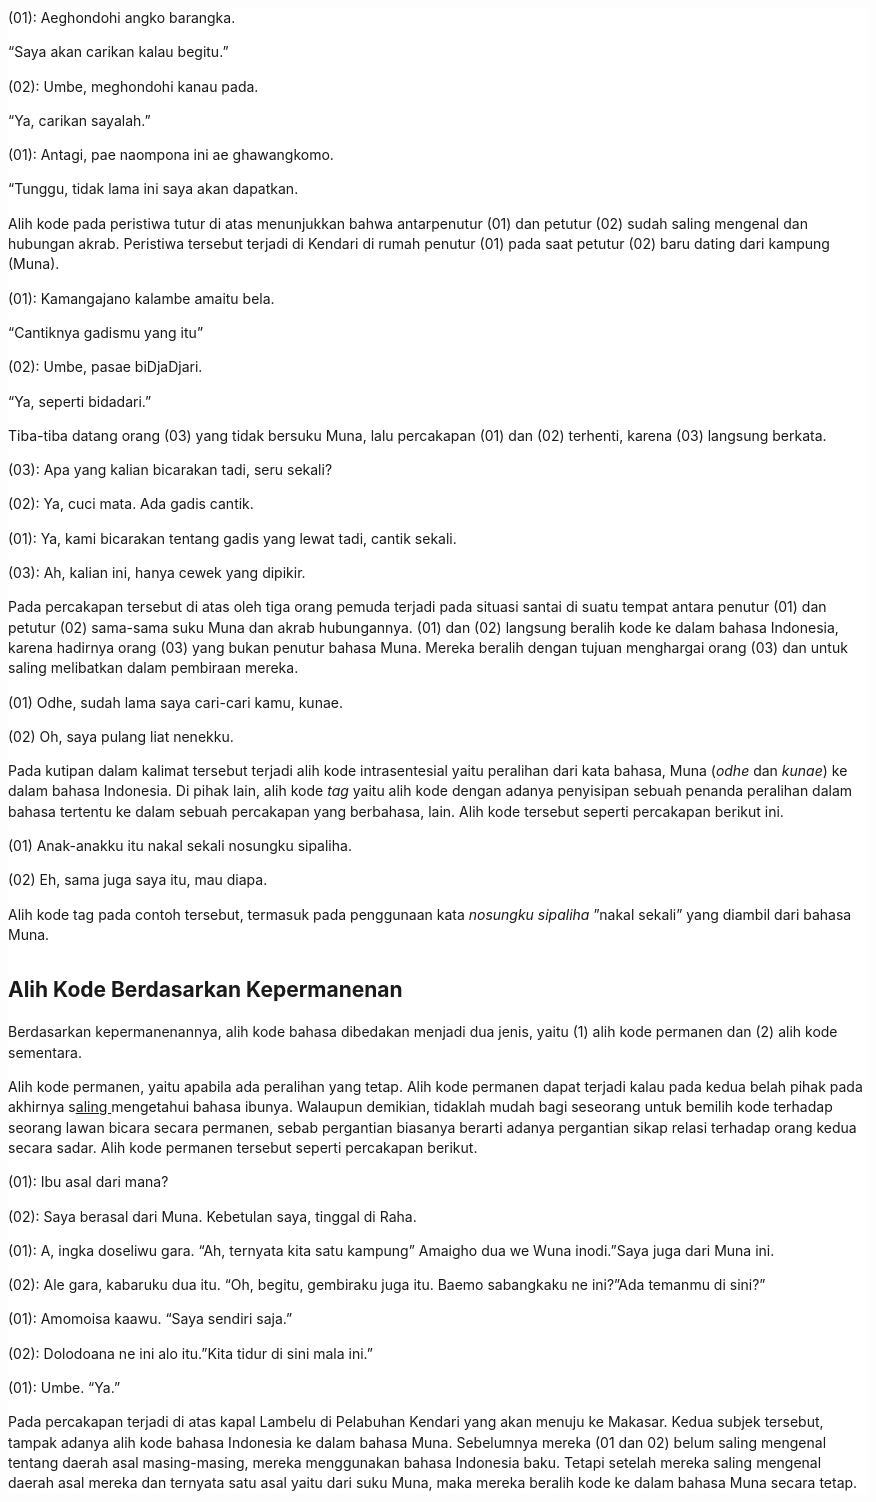 <p><span class="font0">(01): Aeghondohi angko barangka.</span></p>
<p><span class="font0">“Saya akan carikan kalau begitu.”</span></p>
<p><span class="font0">(02): Umbe, meghondohi kanau pada.</span></p>
<p><span class="font0">“Ya, carikan sayalah.”</span></p>
<p><span class="font0">(01): Antagi, pae naompona ini ae ghawangkomo.</span></p>
<p><span class="font0">“Tunggu, tidak lama ini saya akan dapatkan.</span></p>
<p><span class="font2">Alih kode pada peristiwa tutur di atas menunjukkan bahwa antarpenutur (01) dan petutur (02) sudah saling mengenal dan hubungan akrab. Peristiwa tersebut terjadi di Kendari di rumah penutur (01) pada saat petutur (02) baru dating dari kampung (Muna).</span></p>
<p><span class="font0">(01): Kamangajano kalambe amaitu bela.</span></p>
<p><span class="font0">“Cantiknya gadismu yang itu”</span></p>
<p><span class="font0">(02): Umbe, pasae biDjaDjari.</span></p>
<p><span class="font0">“Ya, seperti bidadari.”</span></p>
<p><span class="font2">Tiba-tiba datang orang (03) yang tidak bersuku Muna, lalu percakapan (01) dan (02) terhenti, karena (03) langsung berkata.</span></p>
<p><span class="font0">(03): Apa yang kalian bicarakan tadi, seru sekali?</span></p>
<p><span class="font0">(02): Ya, cuci mata. Ada gadis cantik.</span></p>
<p><span class="font0">(01): Ya, kami bicarakan tentang gadis yang lewat tadi, cantik sekali.</span></p>
<p><span class="font0">(03): Ah, kalian ini, hanya cewek yang dipikir.</span></p>
<p><span class="font2">Pada percakapan tersebut di atas oleh tiga orang pemuda terjadi pada situasi santai di suatu tempat antara penutur (01) dan petutur (02) sama-sama suku Muna dan akrab hubungannya. (01) dan (02) langsung beralih kode ke dalam bahasa Indonesia, karena hadirnya orang (03) yang bukan penutur bahasa Muna. Mereka beralih dengan tujuan menghargai orang (03) dan untuk saling melibatkan dalam pembiraan mereka.</span></p>
<p><span class="font2">(01) Odhe, sudah lama saya cari-cari kamu, kunae.</span></p>
<p><span class="font2">(02) Oh, saya pulang liat nenekku.</span></p>
<p><span class="font2">Pada kutipan dalam kalimat tersebut terjadi alih kode intrasentesial yaitu peralihan dari kata bahasa, Muna (</span><span class="font2" style="font-style:italic;">odhe</span><span class="font2"> dan </span><span class="font2" style="font-style:italic;">kunae</span><span class="font2">) ke dalam bahasa Indonesia. Di pihak lain, alih kode </span><span class="font2" style="font-style:italic;">tag</span><span class="font2"> yaitu alih kode dengan adanya penyisipan sebuah penanda peralihan dalam bahasa tertentu ke dalam sebuah percakapan yang berbahasa, lain. Alih kode tersebut seperti percakapan berikut ini.</span></p>
<p><span class="font2">(01) Anak-anakku itu nakal sekali nosungku sipaliha.</span></p>
<p><span class="font2">(02) Eh, sama juga saya itu, mau diapa.</span></p>
<p><span class="font2">Alih kode tag pada contoh tersebut, termasuk pada penggunaan kata </span><span class="font2" style="font-style:italic;">nosungku sipaliha</span><span class="font2"> ”nakal sekali” yang diambil dari bahasa Muna.</span></p>
<h2><a name="bookmark22"></a><span class="font2" style="font-weight:bold;"><a name="bookmark23"></a>Alih Kode Berdasarkan Kepermanenan</span></h2>
<p><span class="font2">Berdasarkan kepermanenannya, alih kode bahasa dibedakan menjadi dua jenis, yaitu (1) alih kode permanen dan (2) alih kode sementara.</span></p>
<p><span class="font2">Alih kode permanen, yaitu apabila ada peralihan yang tetap. Alih kode permanen dapat terjadi kalau pada kedua belah pihak pada akhirnya s</span><span class="font2" style="text-decoration:underline;">aling </span><span class="font2">mengetahui bahasa ibunya. Walaupun demikian, tidaklah mudah bagi seseorang untuk bemilih kode terhadap seorang lawan bicara secara permanen, sebab pergantian biasanya berarti adanya pergantian sikap relasi terhadap orang kedua secara sadar. Alih kode permanen tersebut seperti percakapan berikut.</span></p>
<p><span class="font0">(01): Ibu asal dari mana?</span></p>
<p><span class="font0">(02): Saya berasal dari Muna. Kebetulan saya, tinggal di Raha.</span></p>
<p><span class="font0">(01): A, ingka doseliwu gara. “Ah, ternyata kita satu kampung” Amaigho dua we Wuna inodi.”Saya juga dari Muna ini.</span></p>
<p><span class="font0">(02): Ale gara, kabaruku dua itu. “Oh, begitu, gembiraku juga itu. Baemo sabangkaku ne ini?”Ada temanmu di sini?”</span></p>
<p><span class="font0">(01): Amomoisa kaawu. “Saya sendiri saja.”</span></p>
<p><span class="font0">(02): Dolodoana ne ini alo itu.”Kita tidur di sini mala ini.”</span></p>
<p><span class="font0">(01): Umbe. “Ya.”</span></p>
<p><span class="font2">Pada percakapan terjadi di atas kapal Lambelu di Pelabuhan Kendari yang akan menuju ke Makasar. Kedua subjek tersebut, tampak adanya alih kode bahasa Indonesia ke dalam bahasa Muna. Sebelumnya mereka (01 dan 02) belum saling mengenal tentang daerah asal masing-masing, mereka menggunakan bahasa Indonesia baku. Tetapi setelah mereka saling mengenal daerah asal mereka dan ternyata satu asal yaitu dari suku Muna, maka mereka beralih kode ke dalam bahasa Muna secara tetap.</span></p>